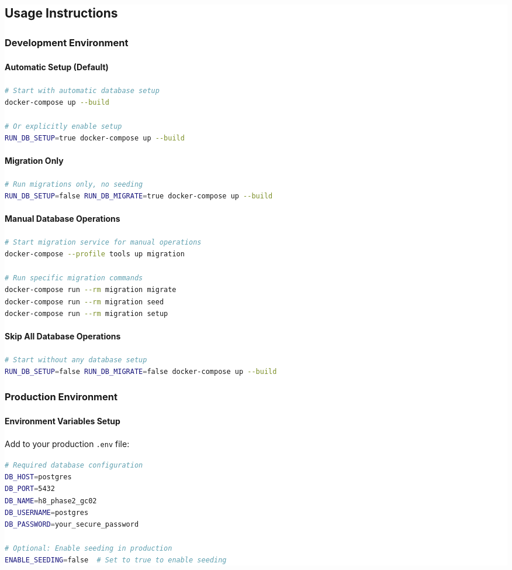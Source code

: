 ## Usage Instructions

### Development Environment

#### Automatic Setup (Default)

```bash
# Start with automatic database setup
docker-compose up --build

# Or explicitly enable setup
RUN_DB_SETUP=true docker-compose up --build
```

#### Migration Only

```bash
# Run migrations only, no seeding
RUN_DB_SETUP=false RUN_DB_MIGRATE=true docker-compose up --build
```

#### Manual Database Operations

```bash
# Start migration service for manual operations
docker-compose --profile tools up migration

# Run specific migration commands
docker-compose run --rm migration migrate
docker-compose run --rm migration seed
docker-compose run --rm migration setup
```

#### Skip All Database Operations

```bash
# Start without any database setup
RUN_DB_SETUP=false RUN_DB_MIGRATE=false docker-compose up --build
```

### Production Environment

#### Environment Variables Setup

Add to your production `.env` file:

```bash
# Required database configuration
DB_HOST=postgres
DB_PORT=5432
DB_NAME=h8_phase2_gc02
DB_USERNAME=postgres
DB_PASSWORD=your_secure_password

# Optional: Enable seeding in production
ENABLE_SEEDING=false  # Set to true to enable seeding
```

